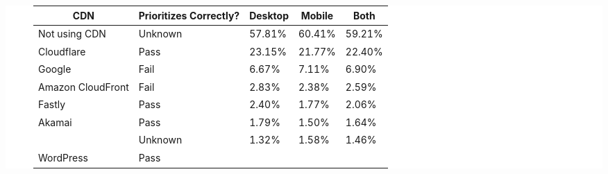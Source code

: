 <figure>
  <table>
    <thead>
      <tr>
        <th>CDN</th>
        <th>Prioritizes Correctly?</th>
        <th>Desktop</th>
        <th>Mobile</th>
        <th>Both</th>
      </tr>
    </thead>
    <tbody>
      <tr>
        <td>Not using CDN</td>
        <td>Unknown</td>
        <td class="numeric">57.81%</td>
        <td class="numeric">60.41%</td>
        <td class="numeric">59.21%</td>
      </tr>
      <tr>
        <td>Cloudflare</td>
        <td>Pass</td>
        <td class="numeric">23.15%</td>
        <td class="numeric">21.77%</td>
        <td class="numeric">22.40%</td>
      </tr>
      <tr>
        <td>Google</td>
        <td>Fail</td>
        <td class="numeric">6.67%</td>
        <td class="numeric">7.11%</td>
        <td class="numeric">6.90%</td>
      </tr>
      <tr>
        <td>Amazon CloudFront</td>
        <td>Fail</td>
        <td class="numeric">2.83%</td>
        <td class="numeric">2.38%</td>
        <td class="numeric">2.59%</td>
      </tr>
      <tr>
        <td>Fastly</td>
        <td>Pass</td>
        <td class="numeric">2.40%</td>
        <td class="numeric">1.77%</td>
        <td class="numeric">2.06%</td>
      </tr>
      <tr>
        <td>Akamai</td>
        <td>Pass</td>
        <td class="numeric">1.79%</td>
        <td class="numeric">1.50%</td>
        <td class="numeric">1.64%</td>
      </tr>
      <tr>
        <td></td>
        <td>Unknown</td>
        <td class="numeric">1.32%</td>
        <td class="numeric">1.58%</td>
        <td class="numeric">1.46%</td>
      </tr>
      <tr>
        <td>WordPress</td>
        <td>Pass</td>